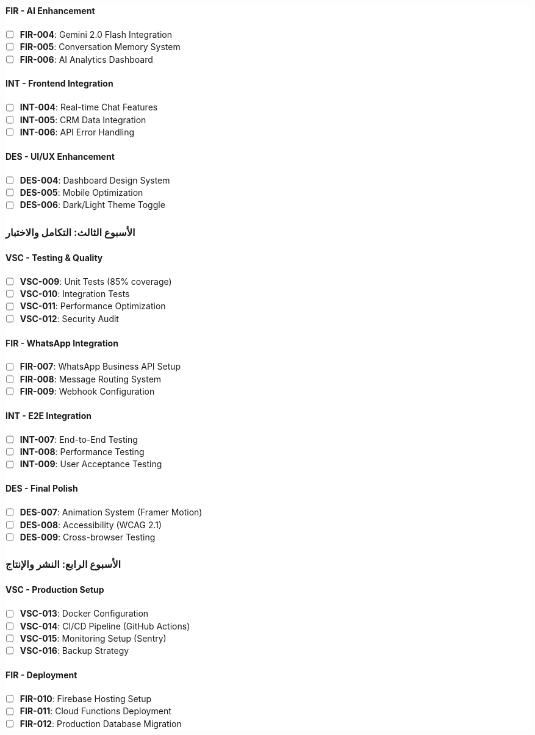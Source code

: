#### **FIR - AI Enhancement**
- [ ] **FIR-004**: Gemini 2.0 Flash Integration
- [ ] **FIR-005**: Conversation Memory System
- [ ] **FIR-006**: AI Analytics Dashboard

#### **INT - Frontend Integration**
- [ ] **INT-004**: Real-time Chat Features
- [ ] **INT-005**: CRM Data Integration
- [ ] **INT-006**: API Error Handling

#### **DES - UI/UX Enhancement**
- [ ] **DES-004**: Dashboard Design System
- [ ] **DES-005**: Mobile Optimization
- [ ] **DES-006**: Dark/Light Theme Toggle

### **الأسبوع الثالث: التكامل والاختبار**

#### **VSC - Testing & Quality**
- [ ] **VSC-009**: Unit Tests (85% coverage)
- [ ] **VSC-010**: Integration Tests
- [ ] **VSC-011**: Performance Optimization
- [ ] **VSC-012**: Security Audit

#### **FIR - WhatsApp Integration**
- [ ] **FIR-007**: WhatsApp Business API Setup
- [ ] **FIR-008**: Message Routing System
- [ ] **FIR-009**: Webhook Configuration

#### **INT - E2E Integration**
- [ ] **INT-007**: End-to-End Testing
- [ ] **INT-008**: Performance Testing
- [ ] **INT-009**: User Acceptance Testing

#### **DES - Final Polish**
- [ ] **DES-007**: Animation System (Framer Motion)
- [ ] **DES-008**: Accessibility (WCAG 2.1)
- [ ] **DES-009**: Cross-browser Testing

### **الأسبوع الرابع: النشر والإنتاج**

#### **VSC - Production Setup**
- [ ] **VSC-013**: Docker Configuration
- [ ] **VSC-014**: CI/CD Pipeline (GitHub Actions)
- [ ] **VSC-015**: Monitoring Setup (Sentry)
- [ ] **VSC-016**: Backup Strategy

#### **FIR - Deployment**
- [ ] **FIR-010**: Firebase Hosting Setup
- [ ] **FIR-011**: Cloud Functions Deployment
- [ ] **FIR-012**: Production Database Migration
